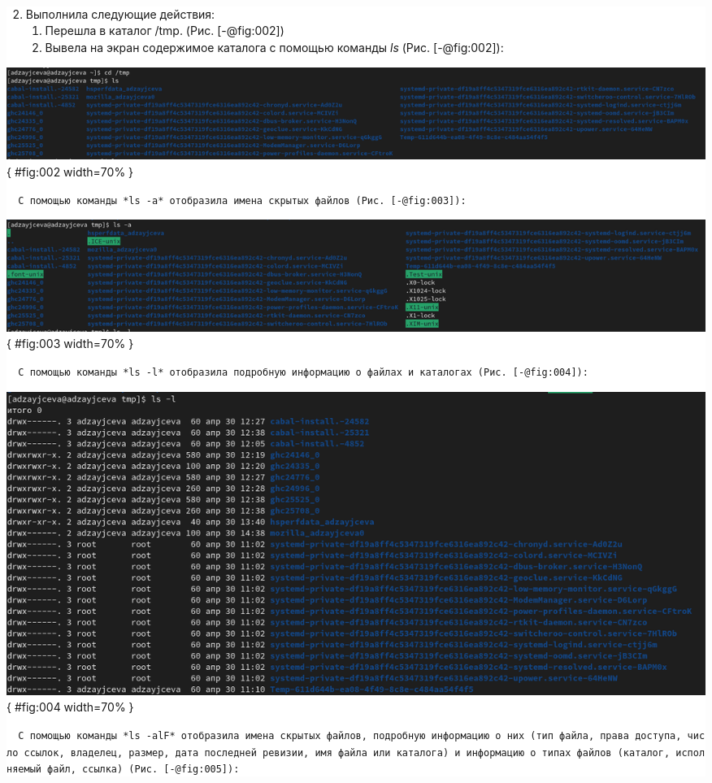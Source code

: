2. Выполнила следующие действия:
   1. Перешла в каталог /tmp. (Рис. [-@fig:002])
   2. Вывела на экран содержимое каталога с помощью команды *ls* (Рис. [-@fig:002]):
   
![Рис. 2](lab04_images/2.png){ #fig:002 width=70% }

      С помощью команды *ls -a* отобразила имена скрытых файлов (Рис. [-@fig:003]):
      
![Рис. 3](lab04_images/3.png){ #fig:003 width=70% }

      С помощью команды *ls -l* отобразила подробную информацию о файлах и каталогах (Рис. [-@fig:004]):
      
![Рис. 4](lab04_images/4.png){ #fig:004 width=70% }

      С помощью команды *ls -alF* отобразила имена скрытых файлов, подробную информацию о них (тип файла, права доступа, число ссылок, владелец, размер, дата последней ревизии, имя файла или каталога) и информацию о типах файлов (каталог, исполняемый файл, ссылка) (Рис. [-@fig:005]):
      